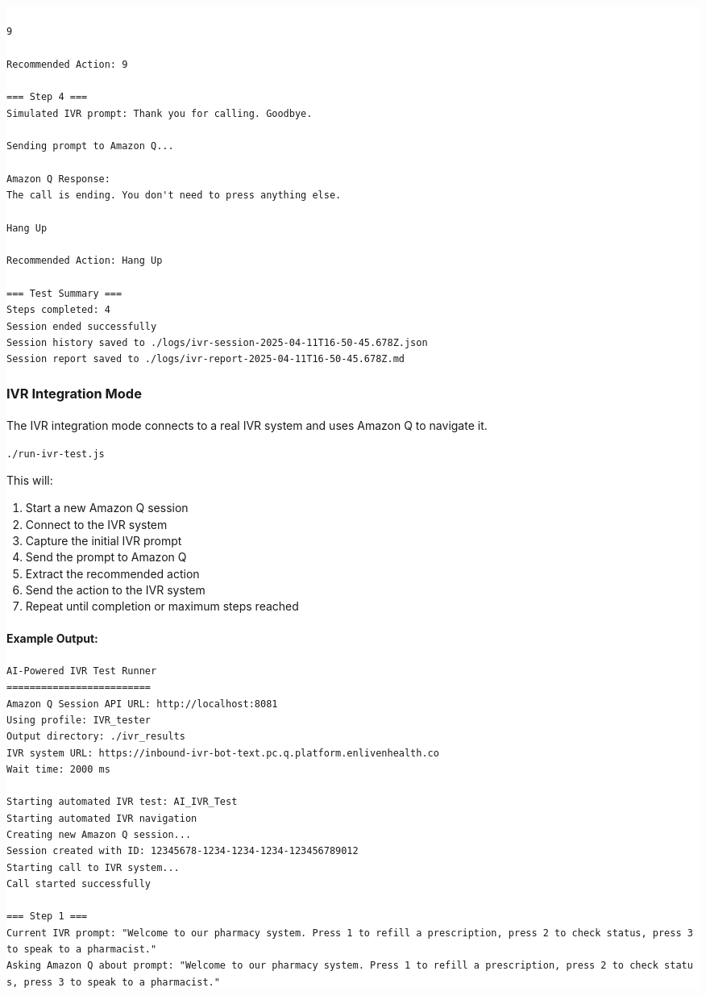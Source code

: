 ```

9

Recommended Action: 9

=== Step 4 ===
Simulated IVR prompt: Thank you for calling. Goodbye.

Sending prompt to Amazon Q...

Amazon Q Response:
The call is ending. You don't need to press anything else.

Hang Up

Recommended Action: Hang Up

=== Test Summary ===
Steps completed: 4
Session ended successfully
Session history saved to ./logs/ivr-session-2025-04-11T16-50-45.678Z.json
Session report saved to ./logs/ivr-report-2025-04-11T16-50-45.678Z.md
```

### IVR Integration Mode

The IVR integration mode connects to a real IVR system and uses Amazon Q to navigate it.

```bash
./run-ivr-test.js
```

This will:
1. Start a new Amazon Q session
2. Connect to the IVR system
3. Capture the initial IVR prompt
4. Send the prompt to Amazon Q
5. Extract the recommended action
6. Send the action to the IVR system
7. Repeat until completion or maximum steps reached

#### Example Output:

```
AI-Powered IVR Test Runner
=========================
Amazon Q Session API URL: http://localhost:8081
Using profile: IVR_tester
Output directory: ./ivr_results
IVR system URL: https://inbound-ivr-bot-text.pc.q.platform.enlivenhealth.co
Wait time: 2000 ms

Starting automated IVR test: AI_IVR_Test
Starting automated IVR navigation
Creating new Amazon Q session...
Session created with ID: 12345678-1234-1234-1234-123456789012
Starting call to IVR system...
Call started successfully

=== Step 1 ===
Current IVR prompt: "Welcome to our pharmacy system. Press 1 to refill a prescription, press 2 to check status, press 3 to speak to a pharmacist."
Asking Amazon Q about prompt: "Welcome to our pharmacy system. Press 1 to refill a prescription, press 2 to check status, press 3 to speak to a pharmacist."

```